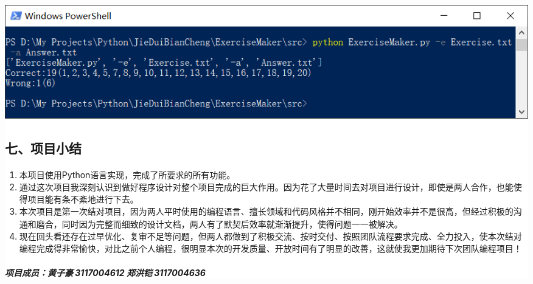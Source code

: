 ![test](shell-test-2.PNG)

## 七、项目小结

1. 本项目使用Python语言实现，完成了所要求的所有功能。
2. 通过这次项目我深刻认识到做好程序设计对整个项目完成的巨大作用。因为花了大量时间去对项目进行设计，即使是两人合作，也能使得项目能有条不紊地进行下去。
3. 本次项目是第一次结对项目，因为两人平时使用的编程语言、擅长领域和代码风格并不相同，刚开始效率并不是很高，但经过积极的沟通和磨合，同时因为完整而细致的设计文档，两人有了默契后效率就渐渐提升，使得问题一一被解决。
4. 现在回头看还存在过早优化、复审不足等问题，但两人都做到了积极交流、按时交付、按照团队流程要求完成、全力投入，使本次结对编程完成得非常愉快，对比之前个人编程，很明显本次的开发质量、开放时间有了明显的改善，这就使我更加期待下次团队编程项目！

##### 项目成员：黄子豪 3117004612   郑洪铠 3117004636